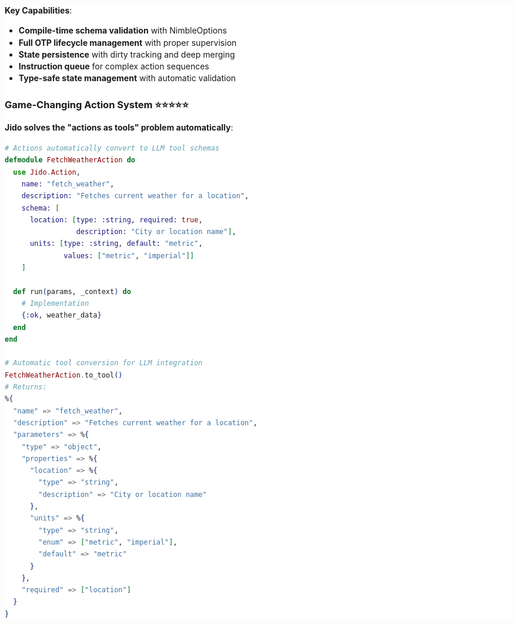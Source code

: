 **Key Capabilities**:
- **Compile-time schema validation** with NimbleOptions
- **Full OTP lifecycle management** with proper supervision
- **State persistence** with dirty tracking and deep merging
- **Instruction queue** for complex action sequences
- **Type-safe state management** with automatic validation

### Game-Changing Action System ⭐⭐⭐⭐⭐

**Jido solves the "actions as tools" problem automatically**:

```elixir
# Actions automatically convert to LLM tool schemas
defmodule FetchWeatherAction do
  use Jido.Action,
    name: "fetch_weather",
    description: "Fetches current weather for a location",
    schema: [
      location: [type: :string, required: true, 
                 description: "City or location name"],
      units: [type: :string, default: "metric", 
              values: ["metric", "imperial"]]
    ]

  def run(params, _context) do
    # Implementation
    {:ok, weather_data}
  end
end

# Automatic tool conversion for LLM integration
FetchWeatherAction.to_tool()
# Returns:
%{
  "name" => "fetch_weather",
  "description" => "Fetches current weather for a location",
  "parameters" => %{
    "type" => "object",
    "properties" => %{
      "location" => %{
        "type" => "string",
        "description" => "City or location name"
      },
      "units" => %{
        "type" => "string",
        "enum" => ["metric", "imperial"],
        "default" => "metric"
      }
    },
    "required" => ["location"]
  }
}
```
